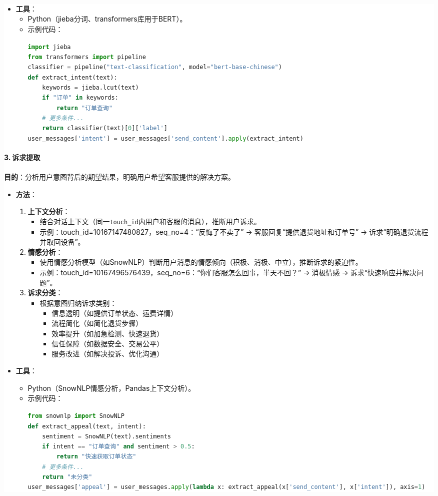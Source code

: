 - **工具**：
  - Python（jieba分词、transformers库用于BERT）。
  - 示例代码：
    ```python
    import jieba
    from transformers import pipeline
    classifier = pipeline("text-classification", model="bert-base-chinese")
    def extract_intent(text):
        keywords = jieba.lcut(text)
        if "订单" in keywords:
            return "订单查询"
        # 更多条件...
        return classifier(text)[0]['label']
    user_messages['intent'] = user_messages['send_content'].apply(extract_intent)
    ```

#### 3. 诉求提取
**目的**：分析用户意图背后的期望结果，明确用户希望客服提供的解决方案。

- **方法**：
  1. **上下文分析**：
     - 结合对话上下文（同一`touch_id`内用户和客服的消息），推断用户诉求。
     - 示例：touch_id=10167147480827，seq_no=4：“反悔了不卖了” → 客服回复“提供退货地址和订单号” → 诉求“明确退货流程并取回设备”。
  2. **情感分析**：
     - 使用情感分析模型（如SnowNLP）判断用户消息的情感倾向（积极、消极、中立），推断诉求的紧迫性。
     - 示例：touch_id=10167496576439，seq_no=6：“你们客服怎么回事，半天不回？” → 消极情感 → 诉求“快速响应并解决问题”。
  3. **诉求分类**：
     - 根据意图归纳诉求类别：
       - 信息透明（如提供订单状态、运费详情）
       - 流程简化（如简化退货步骤）
       - 效率提升（如加急检测、快速退货）
       - 信任保障（如数据安全、交易公平）
       - 服务改进（如解决投诉、优化沟通）

- **工具**：
  - Python（SnowNLP情感分析，Pandas上下文分析）。
  - 示例代码：
    ```python
    from snownlp import SnowNLP
    def extract_appeal(text, intent):
        sentiment = SnowNLP(text).sentiments
        if intent == "订单查询" and sentiment > 0.5:
            return "快速获取订单状态"
        # 更多条件...
        return "未分类"
    user_messages['appeal'] = user_messages.apply(lambda x: extract_appeal(x['send_content'], x['intent']), axis=1)
    ```
